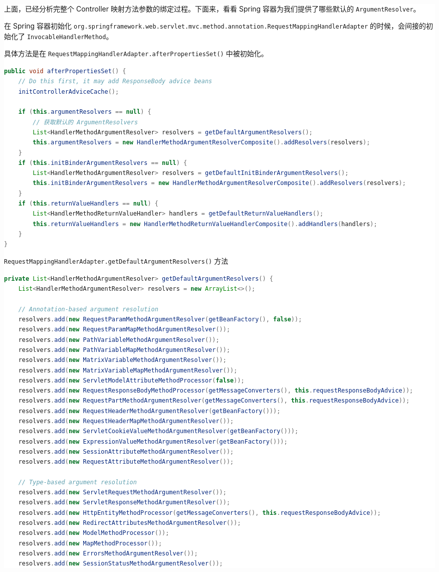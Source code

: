 上面，已经分析完整个 Controller 映射方法参数的绑定过程。下面来，看看 Spring 容器为我们提供了哪些默认的 `ArgumentResolver`。

在 Spring 容器初始化 `org.springframework.web.servlet.mvc.method.annotation.RequestMappingHandlerAdapter` 的时候，会间接的初始化了 `InvocableHandlerMethod`。

具体方法是在 `RequestMappingHandlerAdapter.afterPropertiesSet()` 中被初始化。

```java
public void afterPropertiesSet() {
    // Do this first, it may add ResponseBody advice beans
    initControllerAdviceCache();

    if (this.argumentResolvers == null) {
        // 获取默认的 ArgumentResolvers
        List<HandlerMethodArgumentResolver> resolvers = getDefaultArgumentResolvers();
        this.argumentResolvers = new HandlerMethodArgumentResolverComposite().addResolvers(resolvers);
    }
    if (this.initBinderArgumentResolvers == null) {
        List<HandlerMethodArgumentResolver> resolvers = getDefaultInitBinderArgumentResolvers();
        this.initBinderArgumentResolvers = new HandlerMethodArgumentResolverComposite().addResolvers(resolvers);
    }
    if (this.returnValueHandlers == null) {
        List<HandlerMethodReturnValueHandler> handlers = getDefaultReturnValueHandlers();
        this.returnValueHandlers = new HandlerMethodReturnValueHandlerComposite().addHandlers(handlers);
    }
}
```

`RequestMappingHandlerAdapter.getDefaultArgumentResolvers()` 方法

```java
private List<HandlerMethodArgumentResolver> getDefaultArgumentResolvers() {
    List<HandlerMethodArgumentResolver> resolvers = new ArrayList<>();

    // Annotation-based argument resolution
    resolvers.add(new RequestParamMethodArgumentResolver(getBeanFactory(), false));
    resolvers.add(new RequestParamMapMethodArgumentResolver());
    resolvers.add(new PathVariableMethodArgumentResolver());
    resolvers.add(new PathVariableMapMethodArgumentResolver());
    resolvers.add(new MatrixVariableMethodArgumentResolver());
    resolvers.add(new MatrixVariableMapMethodArgumentResolver());
    resolvers.add(new ServletModelAttributeMethodProcessor(false));
    resolvers.add(new RequestResponseBodyMethodProcessor(getMessageConverters(), this.requestResponseBodyAdvice));
    resolvers.add(new RequestPartMethodArgumentResolver(getMessageConverters(), this.requestResponseBodyAdvice));
    resolvers.add(new RequestHeaderMethodArgumentResolver(getBeanFactory()));
    resolvers.add(new RequestHeaderMapMethodArgumentResolver());
    resolvers.add(new ServletCookieValueMethodArgumentResolver(getBeanFactory()));
    resolvers.add(new ExpressionValueMethodArgumentResolver(getBeanFactory()));
    resolvers.add(new SessionAttributeMethodArgumentResolver());
    resolvers.add(new RequestAttributeMethodArgumentResolver());

    // Type-based argument resolution
    resolvers.add(new ServletRequestMethodArgumentResolver());
    resolvers.add(new ServletResponseMethodArgumentResolver());
    resolvers.add(new HttpEntityMethodProcessor(getMessageConverters(), this.requestResponseBodyAdvice));
    resolvers.add(new RedirectAttributesMethodArgumentResolver());
    resolvers.add(new ModelMethodProcessor());
    resolvers.add(new MapMethodProcessor());
    resolvers.add(new ErrorsMethodArgumentResolver());
    resolvers.add(new SessionStatusMethodArgumentResolver());
```